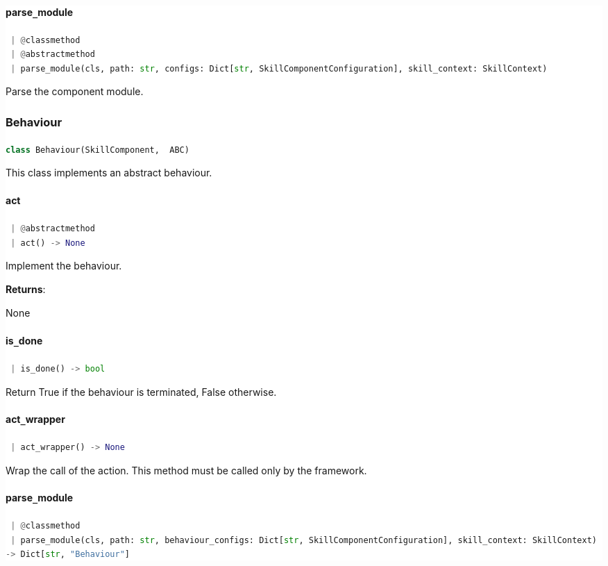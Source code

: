 <a name=".aea.skills.base.SkillComponent.parse_module"></a>
#### parse`_`module

```python
 | @classmethod
 | @abstractmethod
 | parse_module(cls, path: str, configs: Dict[str, SkillComponentConfiguration], skill_context: SkillContext)
```

Parse the component module.

<a name=".aea.skills.base.Behaviour"></a>
### Behaviour

```python
class Behaviour(SkillComponent,  ABC)
```

This class implements an abstract behaviour.

<a name=".aea.skills.base.Behaviour.act"></a>
#### act

```python
 | @abstractmethod
 | act() -> None
```

Implement the behaviour.

**Returns**:

None

<a name=".aea.skills.base.Behaviour.is_done"></a>
#### is`_`done

```python
 | is_done() -> bool
```

Return True if the behaviour is terminated, False otherwise.

<a name=".aea.skills.base.Behaviour.act_wrapper"></a>
#### act`_`wrapper

```python
 | act_wrapper() -> None
```

Wrap the call of the action. This method must be called only by the framework.

<a name=".aea.skills.base.Behaviour.parse_module"></a>
#### parse`_`module

```python
 | @classmethod
 | parse_module(cls, path: str, behaviour_configs: Dict[str, SkillComponentConfiguration], skill_context: SkillContext) -> Dict[str, "Behaviour"]
```
